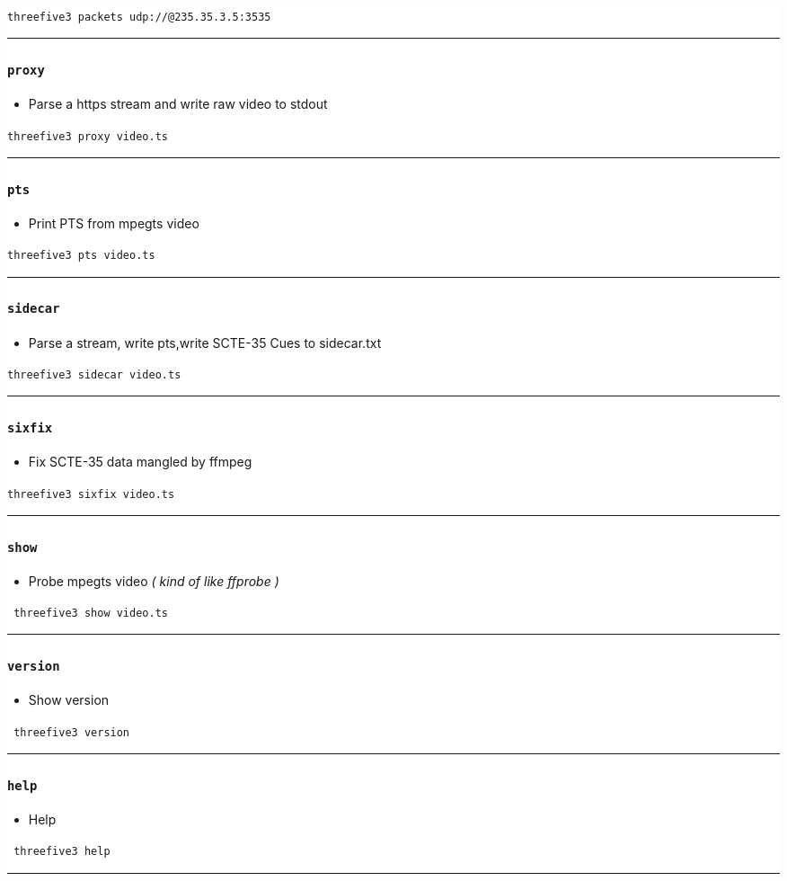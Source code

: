 ```smalltalk
threefive3 packets udp://@235.35.3.5:3535
```
___
### `proxy`   
* Parse a https stream and write raw video to stdout

```smalltalk
threefive3 proxy video.ts
```
___
### `pts`    
* Print PTS from mpegts video

```smalltalk
threefive3 pts video.ts
```
___
### `sidecar`  
* Parse a stream, write pts,write SCTE-35 Cues to sidecar.txt

```smalltalk
threefive3 sidecar video.ts
```
___
### `sixfix`  
* Fix SCTE-35 data mangled by ffmpeg

```smalltalk
threefive3 sixfix video.ts
```
___
### `show`  

* Probe mpegts video _( kind of like ffprobe )_

```smalltalk
 threefive3 show video.ts
```
___
### `version`     
* Show version

```smalltalk
 threefive3 version
```
___
### `help`        
* Help
```rebol
 threefive3 help
```
___
